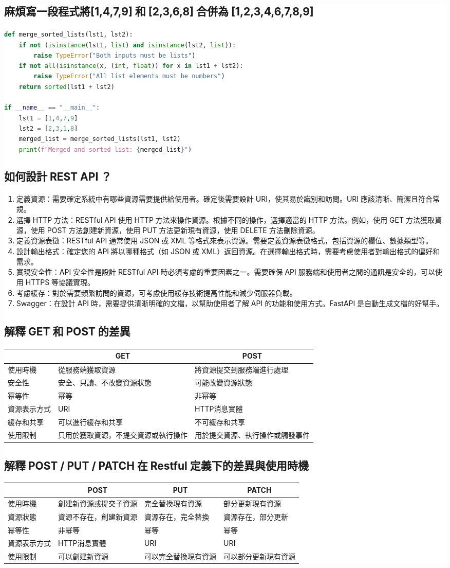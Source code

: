 ## 麻煩寫一段程式將[1,4,7,9] 和 [2,3,6,8] 合併為 [1,2,3,4,6,7,8,9]
    
```python
def merge_sorted_lists(lst1, lst2):
    if not (isinstance(lst1, list) and isinstance(lst2, list)):
        raise TypeError("Both inputs must be lists")
    if not all(isinstance(x, (int, float)) for x in lst1 + lst2):
        raise TypeError("All list elements must be numbers")
    return sorted(lst1 + lst2)

if __name__ == "__main__":
    lst1 = [1,4,7,9]
    lst2 = [2,3,1,8]
    merged_list = merge_sorted_lists(lst1, lst2)
    print(f"Merged and sorted list: {merged_list}")
```
    
## 如何設計 REST API ？
1. 定義資源：需要確定系統中有哪些資源需要提供給使用者。確定後需要設計 URI，使其易於識別和訪問。URI 應該清晰、簡潔且符合常規。
2. 選擇 HTTP 方法：RESTful API 使用 HTTP 方法來操作資源。根據不同的操作，選擇適當的 HTTP 方法。例如，使用 GET 方法獲取資源，使用 POST 方法創建新資源，使用 PUT 方法更新現有資源，使用 DELETE 方法刪除資源。
3. 定義資源表徵：RESTful API 通常使用 JSON 或 XML 等格式來表示資源。需要定義資源表徵格式，包括資源的欄位、數據類型等。
4. 設計輸出格式：確定您的 API 將以哪種格式（如 JSON 或 XML）返回資源。在選擇輸出格式時，需要考慮使用者對輸出格式的偏好和需求。
5. 實現安全性：API 安全性是設計 RESTful API 時必須考慮的重要因素之一。需要確保 API 服務端和使用者之間的通訊是安全的，可以使用 HTTPS 等協議實現。
6. 考慮緩存：對於需要頻繁訪問的資源，可考慮使用緩存技術提高性能和減少伺服器負載。
7. Swagger：在設計 API 時，需要提供清晰明確的文檔，以幫助使用者了解 API 的功能和使用方式。FastAPI 是自動生成文檔的好幫手。

## 解釋 GET 和 POST 的差異
|        | GET                      | POST                                    |
| ------ | ------------------------ | --------------------------------------- |
| 使用時機 | 從服務端獲取資源           | 將資源提交到服務端進行處理                |
| 安全性   | 安全、只讀、不改變資源狀態 | 可能改變資源狀態                        |
| 幂等性   | 幂等                      | 非幂等                                  |
| 資源表示方式 | URI                      | HTTP消息實體                           |
| 緩存和共享 | 可以進行緩存和共享          | 不可緩存和共享                           |
| 使用限制 | 只用於獲取資源，不提交資源或執行操作 | 用於提交資源、執行操作或觸發事件          |
  
## 解釋 POST / PUT / PATCH 在 Restful 定義下的差異與使用時機
|        | POST                 | PUT                 | PATCH               |
| ------ | -------------------- | ------------------- | ------------------- |
| 使用時機 | 創建新資源或提交子資源 | 完全替換現有資源       | 部分更新現有資源     |
| 資源狀態 | 資源不存在，創建新資源 | 資源存在，完全替換    | 資源存在，部分更新   |
| 幂等性   | 非幂等               | 幂等                | 幂等                |
| 資源表示方式 | HTTP消息實體         | URI                 | URI                 |
| 使用限制 | 可以創建新資源         | 可以完全替換現有資源 | 可以部分更新現有資源 |
